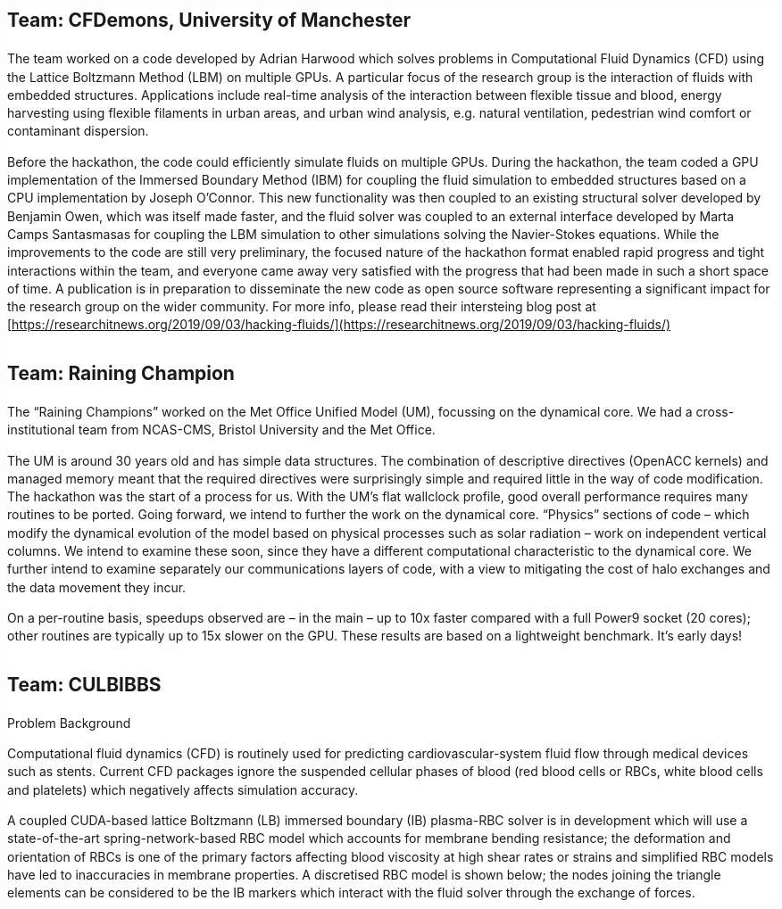 ## Team: CFDemons, University of Manchester
The team worked on a code developed by Adrian Harwood which solves problems in Computational Fluid Dynamics (CFD) using the Lattice Boltzmann Method (LBM) on multiple GPUs. A particular focus of the research group is the interaction of fluids with embedded structures. Applications include real-time analysis of the interaction between flexible tissue and blood, energy harvesting using flexible filaments in urban areas, and urban wind analysis, e.g. natural ventilation, pedestrian wind comfort or contaminant dispersion.

Before the hackathon, the code could efficiently simulate fluids on multiple GPUs. During the hackathon, the team coded a GPU implementation of the Immersed Boundary Method (IBM) for coupling the fluid simulation to embedded structures based on a CPU implementation by Joseph O’Connor. This new functionality was then coupled to an existing structural solver developed by Benjamin Owen, which was itself made faster, and the fluid solver was coupled to an external interface developed by Marta Camps Santasmasas for coupling the LBM simulation to other simulations solving the Navier-Stokes equations. While the improvements to the code are still very preliminary, the focused nature of the hackathon format enabled rapid progress and tight interactions within the team, and everyone came away very satisfied with the progress that had been made in such a short space of time. A publication is in preparation to disseminate the new code as open source software representing a significant impact for the research group on the wider community. For more info, please read their intersteing blog post at [https://researchitnews.org/2019/09/03/hacking-fluids/](https://researchitnews.org/2019/09/03/hacking-fluids/)


## Team: Raining Champion
The “Raining Champions” worked on the Met Office Unified Model (UM), focussing on the dynamical core. We had a cross-institutional team from NCAS-CMS, Bristol University and the Met Office.

The UM is around 30 years old and has simple data structures. The combination of descriptive directives (OpenACC kernels) and managed memory meant that the required directives were surprisingly simple and required little in the way of code modification.
The hackathon was the start of a process for us. With the UM’s flat wallclock profile, good overall performance requires many routines to be ported. Going forward, we intend to further the work on the dynamical core.  “Physics” sections of code – which modify the dynamical evolution of the model based on physical processes such as solar radiation – work on independent vertical columns. We intend to examine these soon, since they have a different computational characteristic to the dynamical core. We further intend to examine separately our communications layers of code, with a view to mitigating the cost of halo exchanges and the data movement they incur.

On a per-routine basis, speedups observed are – in the main – up to 10x faster compared with a full Power9 socket (20 cores); other routines are typically up to 15x slower on the GPU. These results are based on a lightweight benchmark. It’s early days!  

## Team: CULBIBBS
Problem Background

Computational fluid dynamics (CFD) is routinely used for predicting cardiovascular-system fluid flow through medical devices such as stents. Current CFD packages ignore the suspended cellular phases of blood (red blood cells or RBCs, white blood cells and platelets) which negatively affects simulation accuracy.

A coupled CUDA-based lattice Boltzmann (LB) immersed boundary (IB) plasma-RBC solver is in development which will use a state-of-the-art spring-network-based RBC model which accounts for membrane bending resistance; the deformation and orientation of RBCs is one of the primary factors affecting blood viscosity at high shear rates or strains and simplified RBC models have led to inaccuracies in membrane properties. A discretised RBC model is shown below; the nodes joining the triangle elements can be considered to be the IB markers which interact with the fluid solver through the exchange of forces.
